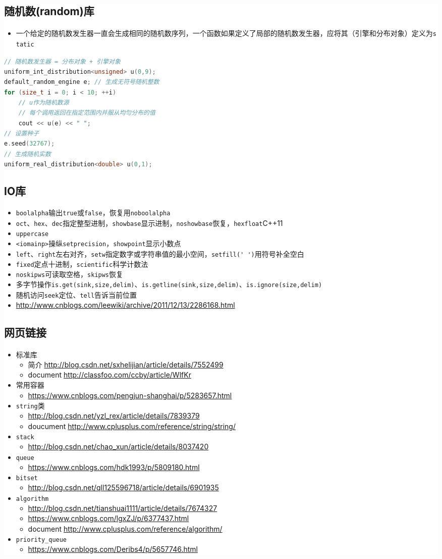 ## 随机数(random)库
* 一个给定的随机数发生器一直会生成相同的随机数序列，一个函数如果定义了局部的随机数发生器，应将其（引擎和分布对象）定义为`static`
```cpp
// 随机数发生器 = 分布对象 + 引擎对象
uniform_int_distribution<unsigned> u(0,9);
default_random_engine e; // 生成无符号随机整数
for (size_t i = 0; i < 10; ++i)
    // u作为随机数源
    // 每个调用返回在指定范围内并服从均匀分布的值
    cout << u(e) << " ";
// 设置种子
e.seed(32767);
// 生成随机实数
uniform_real_distribution<double> u(0,1);
```

## IO库
* `boolalpha`输出`true`或`false`，恢复用`noboolalpha`
* `oct`、`hex`、`dec`指定整型进制，`showbase`显示进制，`noshowbase`恢复，`hexfloat`C++11
* `uppercase`
* `<iomainp>`操纵`setprecision`，`showpoint`显示小数点
* `left`、`right`左右对齐，`setw`指定数字或字符串值的最小空间，`setfill(' ')`用符号补全空白
* `fixed`定点十进制，`scientific`科学计数法
* `noskipws`可读取空格，`skipws`恢复
* 多字节操作`is.get(sink,size,delim)`、`is.getline(sink,size,delim)`、`is.ignore(size,delim)`
* 随机访问`seek`定位、`tell`告诉当前位置
* <http://www.cnblogs.com/leewiki/archive/2011/12/13/2286168.html>

## 网页链接
* 标准库
	* 简介 <http://blog.csdn.net/sxhelijian/article/details/7552499>
	* document <http://classfoo.com/ccby/article/WlfKr>
* 常用容器
	* <https://www.cnblogs.com/pengjun-shanghai/p/5283657.html>
* `string`类
	* <http://blog.csdn.net/yzl_rex/article/details/7839379>
	* doucument <http://www.cplusplus.com/reference/string/string/>
* `stack`
	* <http://blog.csdn.net/chao_xun/article/details/8037420>
* `queue`
	* <https://www.cnblogs.com/hdk1993/p/5809180.html>
* `bitset`
	* <http://blog.csdn.net/qll125596718/article/details/6901935>
* `algorithm`
	* <http://blog.csdn.net/tianshuai1111/article/details/7674327>
	* <https://www.cnblogs.com/lgxZJ/p/6377437.html>
	* document <http://www.cplusplus.com/reference/algorithm/>
* `priority_queue`
	* <https://www.cnblogs.com/Deribs4/p/5657746.html>